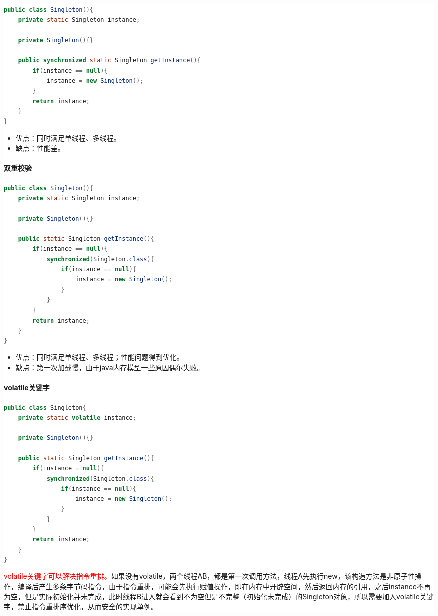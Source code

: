 ```java
public class Singleton(){
    private static Singleton instance;
    
    private Singleton(){}
    
    public synchronized static Singleton getInstance(){
        if(instance == null){
            instance = new Singleton();
        }
        return instance;
    }
}
```
- 优点：同时满足单线程、多线程。
- 缺点：性能差。

#### 双重校验

```java
public class Singleton(){
    private static Singleton instance;
    
    private Singleton(){}
    
    public static Singleton getInstance(){
        if(instance == null){
            synchronized(Singleton.class){
                if(instance == null){
                    instance = new Singleton();
                }
            }
        }
        return instance;
    }
}
```

- 优点：同时满足单线程、多线程；性能问题得到优化。
- 缺点：第一次加载慢，由于java内存模型一些原因偶尔失败。

#### volatile关键字


```java
public class Singleton{
    private static volatile instance;
    
    private Singleton(){}
    
    public static Singleton getInstance(){
        if(instance = null){
            synchronized(Singleton.class){
                if(instance == null){
                    instance = new Singleton();
                }
            }
        }
        return instance;
    }
}
```
<font color='red'>volatile关键字可以解决指令重排。</font>如果没有volatile，两个线程AB，都是第一次调用方法，线程A先执行new，该构造方法是非原子性操作，编译后产生多条字节码指令，由于指令重排，可能会先执行赋值操作，即在内存中开辟空间，然后返回内存的引用，之后instance不再为空，但是实际初始化并未完成，此时线程B进入就会看到不为空但是不完整（初始化未完成）的Singleton对象，所以需要加入volatile关键字，禁止指令重排序优化，从而安全的实现单例。
